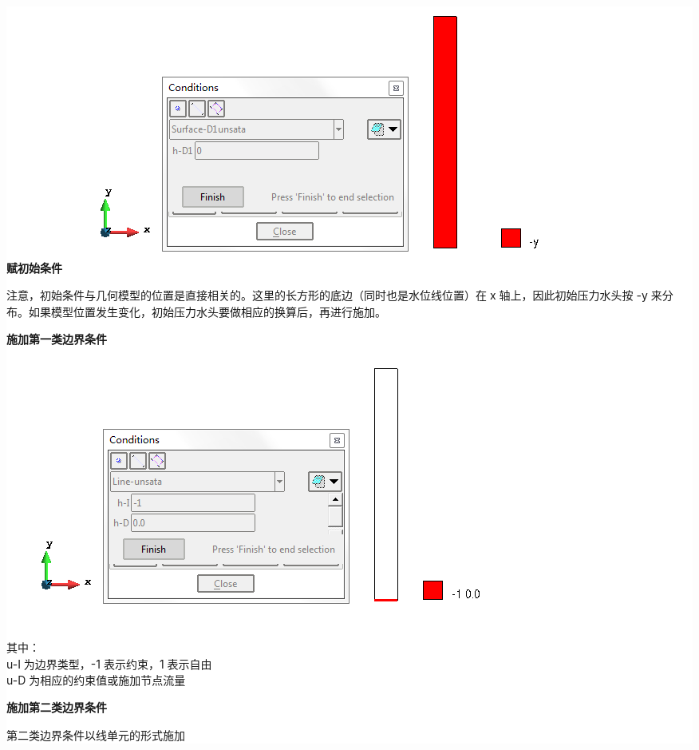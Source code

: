 **赋初始条件**
![](/img/benchmarks/unsat1ini.png)

注意，初始条件与几何模型的位置是直接相关的。这里的长方形的底边（同时也是水位线位置）在 x 轴上，因此初始压力水头按 -y 来分布。如果模型位置发生变化，初始压力水头要做相应的换算后，再进行施加。

**施加第一类边界条件**

![](/img/benchmarks/unsat1bnd1.png)

其中：  
u-I 为边界类型，-1 表示约束，1 表示自由   
u-D 为相应的约束值或施加节点流量

**施加第二类边界条件**

第二类边界条件以线单元的形式施加
